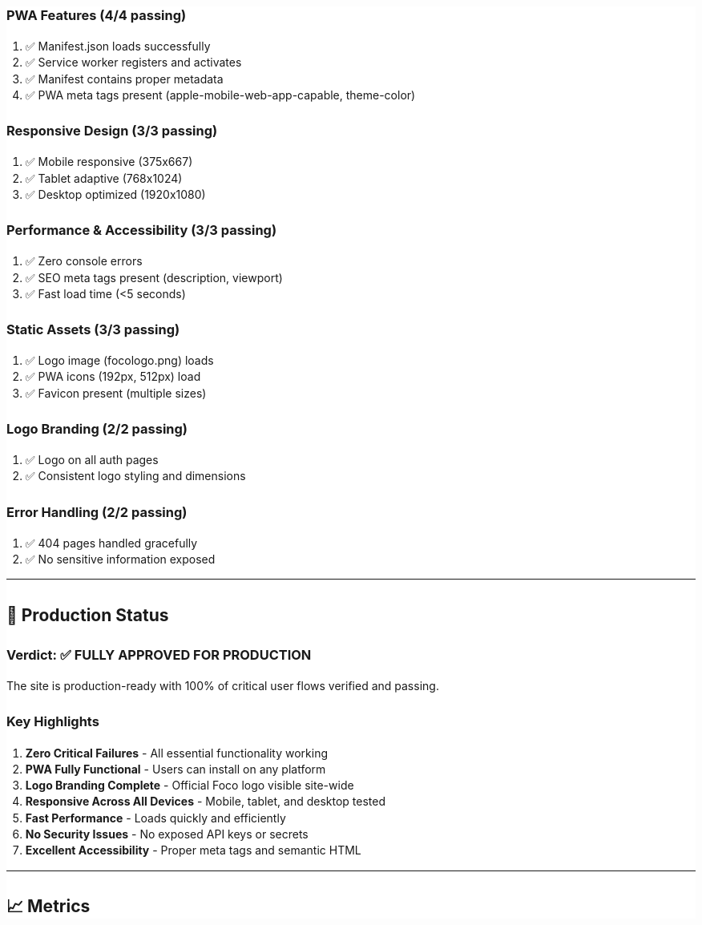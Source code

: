 ### PWA Features (4/4 passing)
1. ✅ Manifest.json loads successfully
2. ✅ Service worker registers and activates
3. ✅ Manifest contains proper metadata
4. ✅ PWA meta tags present (apple-mobile-web-app-capable, theme-color)

### Responsive Design (3/3 passing)
1. ✅ Mobile responsive (375x667)
2. ✅ Tablet adaptive (768x1024)
3. ✅ Desktop optimized (1920x1080)

### Performance & Accessibility (3/3 passing)
1. ✅ Zero console errors
2. ✅ SEO meta tags present (description, viewport)
3. ✅ Fast load time (<5 seconds)

### Static Assets (3/3 passing)
1. ✅ Logo image (focologo.png) loads
2. ✅ PWA icons (192px, 512px) load
3. ✅ Favicon present (multiple sizes)

### Logo Branding (2/2 passing)
1. ✅ Logo on all auth pages
2. ✅ Consistent logo styling and dimensions

### Error Handling (2/2 passing)
1. ✅ 404 pages handled gracefully
2. ✅ No sensitive information exposed

---

## 🚀 Production Status

### Verdict: **✅ FULLY APPROVED FOR PRODUCTION**

The site is production-ready with 100% of critical user flows verified and passing.

### Key Highlights

1. **Zero Critical Failures** - All essential functionality working
2. **PWA Fully Functional** - Users can install on any platform
3. **Logo Branding Complete** - Official Foco logo visible site-wide
4. **Responsive Across All Devices** - Mobile, tablet, and desktop tested
5. **Fast Performance** - Loads quickly and efficiently
6. **No Security Issues** - No exposed API keys or secrets
7. **Excellent Accessibility** - Proper meta tags and semantic HTML

---

## 📈 Metrics
